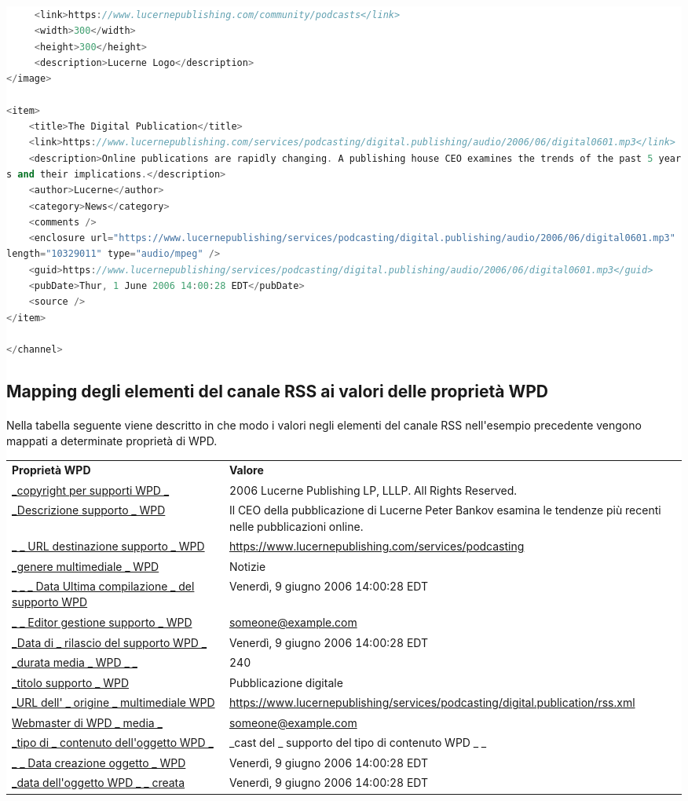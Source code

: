 ```C++
     <link>https://www.lucernepublishing.com/community/podcasts</link>
     <width>300</width>
     <height>300</height>
     <description>Lucerne Logo</description>
</image>

<item>
    <title>The Digital Publication</title>
    <link>https://www.lucernepublishing.com/services/podcasting/digital.publishing/audio/2006/06/digital0601.mp3</link>
    <description>Online publications are rapidly changing. A publishing house CEO examines the trends of the past 5 years and their implications.</description>
    <author>Lucerne</author>
    <category>News</category>
    <comments />
    <enclosure url="https://www.lucernepublishing/services/podcasting/digital.publishing/audio/2006/06/digital0601.mp3" length="10329011" type="audio/mpeg" />
    <guid>https://www.lucernepublishing/services/podcasting/digital.publishing/audio/2006/06/digital0601.mp3</guid>
    <pubDate>Thur, 1 June 2006 14:00:28 EDT</pubDate>
    <source />
</item>

</channel>
```



## <a name="mapping-rss-channel-elements-to-wpd-property-values"></a>Mapping degli elementi del canale RSS ai valori delle proprietà WPD

Nella tabella seguente viene descritto in che modo i valori negli elementi del canale RSS nell'esempio precedente vengono mappati a determinate proprietà di WPD.



|                                                                                              |                                                                                               |
|----------------------------------------------------------------------------------------------|-----------------------------------------------------------------------------------------------|
| **Proprietà WPD**                                                                             | **Valore**                                                                                     |
| [\_copyright per supporti WPD \_](media-properties.md)                            | 2006 Lucerne Publishing LP, LLLP. All Rights Reserved.                                        |
| [\_Descrizione supporto \_ WPD](media-properties.md)                        | Il CEO della pubblicazione di Lucerne Peter Bankov esamina le tendenze più recenti nelle pubblicazioni online. |
| [\_ \_ URL destinazione supporto \_ WPD](media-properties.md)               | https://www.lucernepublishing.com/services/podcasting                                          |
| [\_genere multimediale \_ WPD](media-properties.md)                                    | Notizie                                                                                          |
| [\_ \_ \_ Data Ultima compilazione \_ del supporto WPD](media-properties.md)              | Venerdì, 9 giugno 2006 14:00:28 EDT                                                                 |
| [\_ \_ Editor gestione supporto \_ WPD](media-properties.md)               | someone@example.com                                                                           |
| [\_Data di \_ rilascio del supporto WPD \_](media-properties.md)                     | Venerdì, 9 giugno 2006 14:00:28 EDT                                                                 |
| [\_durata media \_ WPD \_ \_](media-properties.md)                    | 240                                                                                           |
| [\_titolo supporto \_ WPD](media-properties.md)                                    | Pubblicazione digitale                                                                       |
| [\_URL dell' \_ origine \_ multimediale WPD](media-properties.md)                         | https://www.lucernepublishing/services/podcasting/digital.publication/rss.xml                  |
| [Webmaster di WPD \_ media \_](media-properties.md)                            | someone@example.com                                                                           |
| [\_tipo di \_ contenuto dell'oggetto WPD \_](object-properties.md)                  | \_cast del \_ supporto del tipo di contenuto WPD \_ \_                                                               |
| [\_ \_ Data creazione oggetto \_ WPD](object-properties.md)                | Venerdì, 9 giugno 2006 14:00:28 EDT                                                                 |
| [\_data dell'oggetto WPD \_ \_ creata](object-properties.md)                  | Venerdì, 9 giugno 2006 14:00:28 EDT                                                                 |
